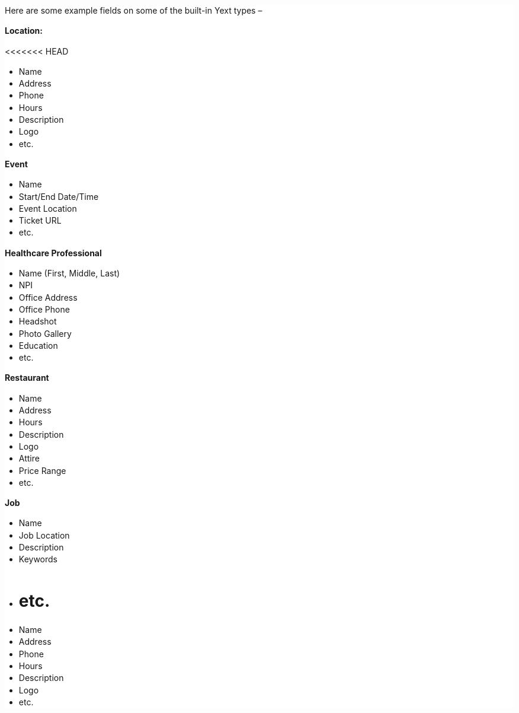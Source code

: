Here are some example fields on some of the built-in Yext types –

**Location:**

<<<<<<< HEAD

- Name
- Address
- Phone
- Hours
- Description
- Logo
- etc.

**Event**

- Name
- Start/End Date/Time
- Event Location
- Ticket URL
- etc.

**Healthcare Professional**

- Name (First, Middle, Last)
- NPI
- Office Address
- Office Phone
- Headshot
- Photo Gallery
- Education
- etc.

**Restaurant**

- Name
- Address
- Hours
- Description
- Logo
- Attire
- Price Range
- etc.

**Job**

- Name
- Job Location
- Description
- Keywords
- # etc.

* Name
* Address
* Phone
* Hours
* Description
* Logo
* etc.
